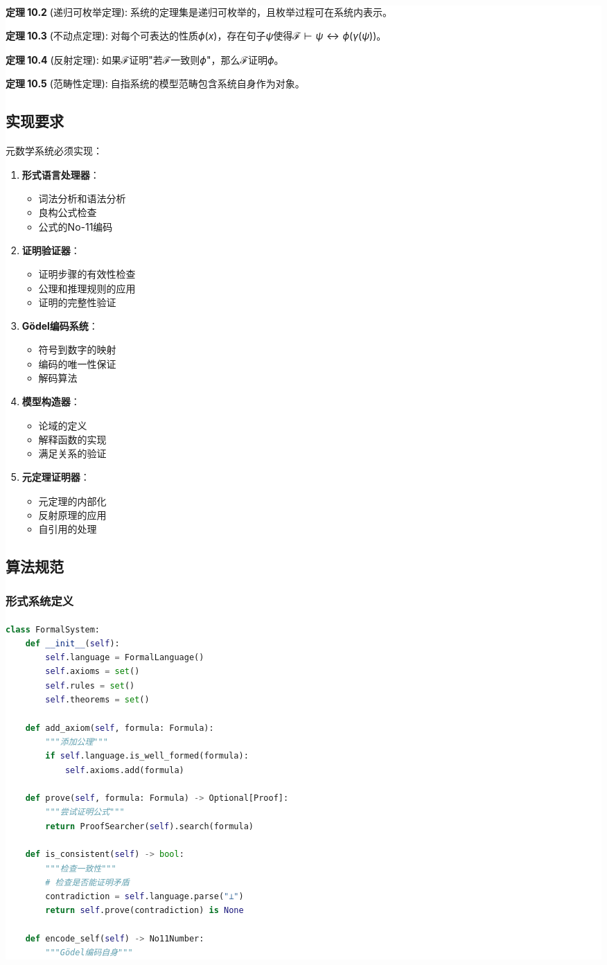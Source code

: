 **定理 10.2** (递归可枚举定理): 系统的定理集是递归可枚举的，且枚举过程可在系统内表示。

**定理 10.3** (不动点定理): 对每个可表达的性质$\phi(x)$，存在句子$\psi$使得$\mathcal{F} \vdash \psi \leftrightarrow \phi(\gamma(\psi))$。

**定理 10.4** (反射定理): 如果$\mathcal{F}$证明"若$\mathcal{F}$一致则$\phi$"，那么$\mathcal{F}$证明$\phi$。

**定理 10.5** (范畴性定理): 自指系统的模型范畴包含系统自身作为对象。

## 实现要求

元数学系统必须实现：

1. **形式语言处理器**：
   - 词法分析和语法分析
   - 良构公式检查
   - 公式的No-11编码

2. **证明验证器**：
   - 证明步骤的有效性检查
   - 公理和推理规则的应用
   - 证明的完整性验证

3. **Gödel编码系统**：
   - 符号到数字的映射
   - 编码的唯一性保证
   - 解码算法

4. **模型构造器**：
   - 论域的定义
   - 解释函数的实现
   - 满足关系的验证

5. **元定理证明器**：
   - 元定理的内部化
   - 反射原理的应用
   - 自引用的处理

## 算法规范

### 形式系统定义
```python
class FormalSystem:
    def __init__(self):
        self.language = FormalLanguage()
        self.axioms = set()
        self.rules = set()
        self.theorems = set()
    
    def add_axiom(self, formula: Formula):
        """添加公理"""
        if self.language.is_well_formed(formula):
            self.axioms.add(formula)
    
    def prove(self, formula: Formula) -> Optional[Proof]:
        """尝试证明公式"""
        return ProofSearcher(self).search(formula)
    
    def is_consistent(self) -> bool:
        """检查一致性"""
        # 检查是否能证明矛盾
        contradiction = self.language.parse("⊥")
        return self.prove(contradiction) is None
    
    def encode_self(self) -> No11Number:
        """Gödel编码自身"""
```